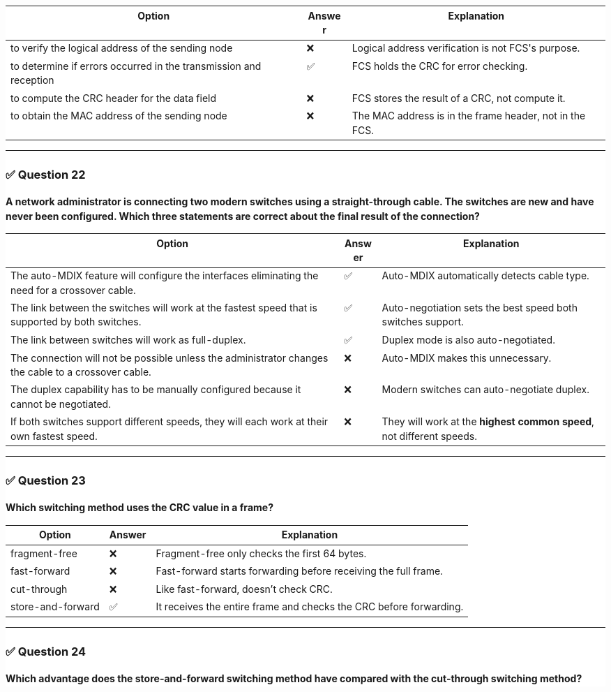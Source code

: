 | Option                                                            | Answer | Explanation                                             |
| ----------------------------------------------------------------- | ------ | ------------------------------------------------------- |
| to verify the logical address of the sending node                 | ❌      | Logical address verification is not FCS's purpose.      |
| to determine if errors occurred in the transmission and reception | ✅      | FCS holds the CRC for error checking.                   |
| to compute the CRC header for the data field                      | ❌      | FCS stores the result of a CRC, not compute it.         |
| to obtain the MAC address of the sending node                     | ❌      | The MAC address is in the frame header, not in the FCS. |

---

### ✅ **Question 22**

**A network administrator is connecting two modern switches using a straight-through cable. The switches are new and have never been configured. Which three statements are correct about the final result of the connection?**

| Option                                                                                               | Answer | Explanation                                                           |
| ---------------------------------------------------------------------------------------------------- | ------ | --------------------------------------------------------------------- |
| The auto-MDIX feature will configure the interfaces eliminating the need for a crossover cable.      | ✅      | Auto-MDIX automatically detects cable type.                           |
| The link between the switches will work at the fastest speed that is supported by both switches.     | ✅      | Auto-negotiation sets the best speed both switches support.           |
| The link between switches will work as full-duplex.                                                  | ✅      | Duplex mode is also auto-negotiated.                                  |
| The connection will not be possible unless the administrator changes the cable to a crossover cable. | ❌      | Auto-MDIX makes this unnecessary.                                     |
| The duplex capability has to be manually configured because it cannot be negotiated.                 | ❌      | Modern switches can auto-negotiate duplex.                            |
| If both switches support different speeds, they will each work at their own fastest speed.           | ❌      | They will work at the **highest common speed**, not different speeds. |

---

### ✅ **Question 23**

**Which switching method uses the CRC value in a frame?**

| Option            | Answer | Explanation                                                        |
| ----------------- | ------ | ------------------------------------------------------------------ |
| fragment-free     | ❌      | Fragment-free only checks the first 64 bytes.                      |
| fast-forward      | ❌      | Fast-forward starts forwarding before receiving the full frame.    |
| cut-through       | ❌      | Like fast-forward, doesn’t check CRC.                              |
| store-and-forward | ✅      | It receives the entire frame and checks the CRC before forwarding. |

---

### ✅ **Question 24**

**Which advantage does the store-and-forward switching method have compared with the cut-through switching method?**
